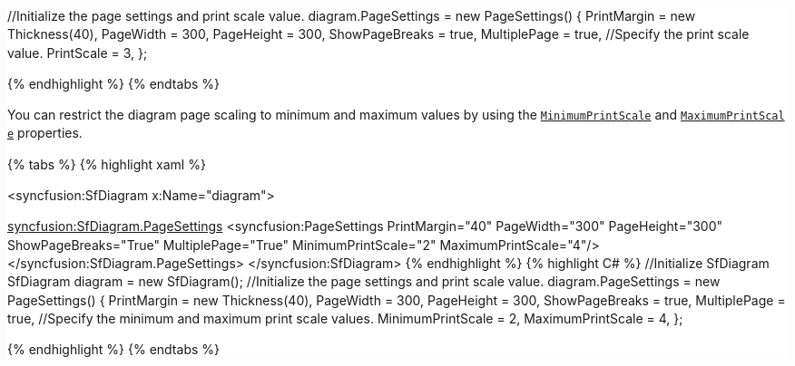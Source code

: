 //Initialize the page settings and print scale value.
diagram.PageSettings = new PageSettings()
{
  PrintMargin = new Thickness(40),
  PageWidth = 300,
  PageHeight = 300,
  ShowPageBreaks = true,
  MultiplePage = true,
  //Specify the print scale value.
  PrintScale = 3,
};
            
{% endhighlight %}
{% endtabs %}

You can restrict the diagram page scaling to minimum and maximum values by using the [`MinimumPrintScale`](https://help.syncfusion.com/cr/wpf/Syncfusion.UI.Xaml.Diagram.PageSettings.html#Syncfusion_UI_Xaml_Diagram_PageSettings_MinimumPrintScale) and [`MaximumPrintScale`](https://help.syncfusion.com/cr/wpf/Syncfusion.UI.Xaml.Diagram.PageSettings.html#Syncfusion_UI_Xaml_Diagram_PageSettings_MaximumPrintScale) properties.

{% tabs %}
{% highlight xaml %}

<syncfusion:SfDiagram x:Name="diagram">
  
  <syncfusion:SfDiagram.PageSettings>
    <syncfusion:PageSettings PrintMargin="40" 
                             PageWidth="300" PageHeight="300" 
                             ShowPageBreaks="True" 
                             MultiplePage="True" 
                             MinimumPrintScale="2" 
                             MaximumPrintScale="4"/>
  </syncfusion:SfDiagram.PageSettings>
</syncfusion:SfDiagram>
{% endhighlight %}
{% highlight C# %}
//Initialize SfDiagram
SfDiagram diagram = new SfDiagram();
//Initialize the page settings and print scale value.
diagram.PageSettings = new PageSettings()
{
  PrintMargin = new Thickness(40),
  PageWidth = 300,
  PageHeight = 300,
  ShowPageBreaks = true,
  MultiplePage = true,
  //Specify the minimum and maximum print scale values.
  MinimumPrintScale = 2,
  MaximumPrintScale = 4,
};
            
{% endhighlight %}
{% endtabs %}
